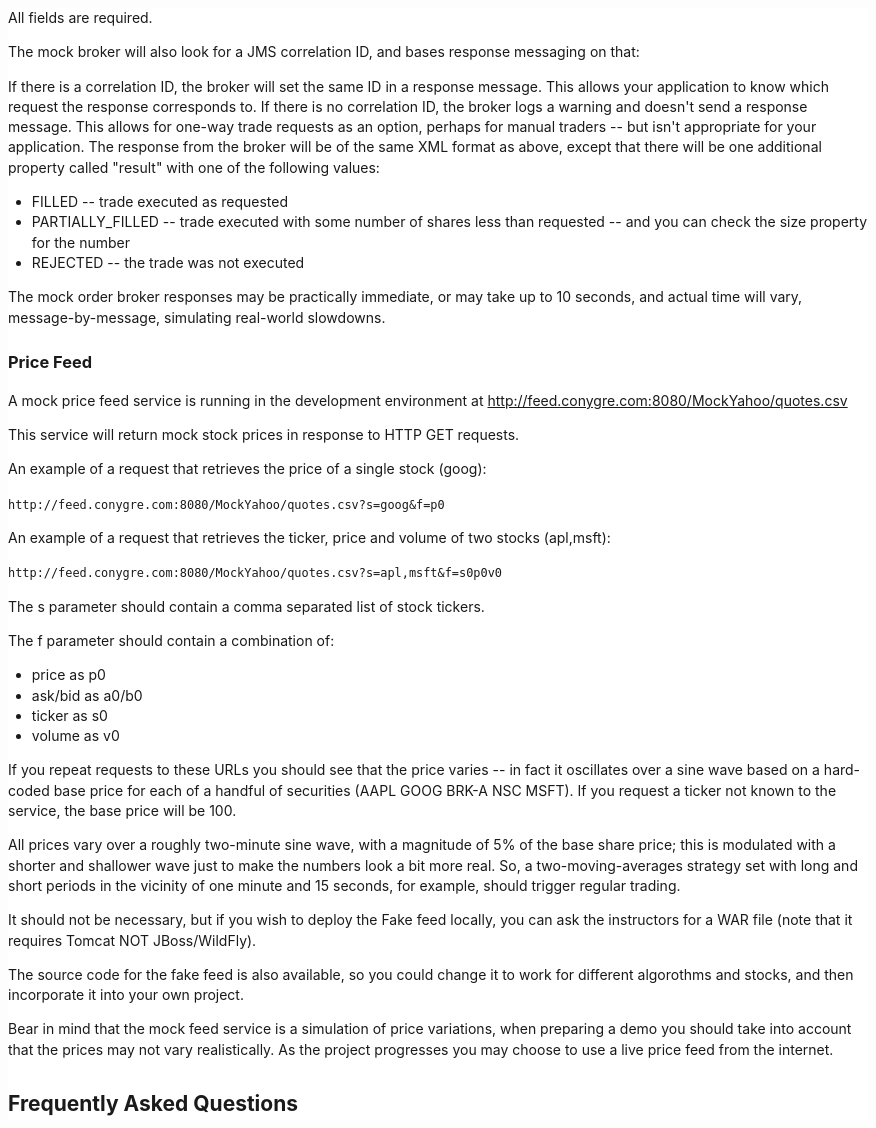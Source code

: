 All fields are required.

The mock broker will also look for a JMS correlation ID, and bases response messaging on that:

If there is a correlation ID, the broker will set the same ID in a response message. This allows your application to know which request the response corresponds to.
If there is no correlation ID, the broker logs a warning and doesn't send a response message. This allows for one-way trade requests as an option, perhaps for manual traders -- but isn't appropriate for your application.
The response from the broker will be of the same XML format as above, except that there will be one additional property called "result" with one of the following values:

* FILLED -- trade executed as requested
* PARTIALLY_FILLED -- trade executed with some number of shares less than requested -- and you can check the size property for the number
* REJECTED -- the trade was not executed

The mock order broker responses may be practically immediate, or may take up to 10 seconds, and actual time will vary, message-by-message, simulating real-world slowdowns.

### Price Feed
A mock price feed service is running in the development environment at http://feed.conygre.com:8080/MockYahoo/quotes.csv

This service will return mock stock prices in response to HTTP GET requests.

An example of a request that retrieves the price of a single stock (goog):

```http://feed.conygre.com:8080/MockYahoo/quotes.csv?s=goog&f=p0```

An example of a request that retrieves the ticker, price and volume of two stocks (apl,msft):

```http://feed.conygre.com:8080/MockYahoo/quotes.csv?s=apl,msft&f=s0p0v0```

The s parameter should contain a comma separated list of stock tickers.

The f parameter should contain a combination of:

* price as p0
* ask/bid as a0/b0
* ticker as s0
* volume as v0

If you repeat requests to these URLs you should see that the price varies -- in fact it oscillates over a sine wave based on a hard-coded base price for each of a handful of securities (AAPL GOOG BRK-A NSC MSFT). If you request a ticker not known to the service, the base price will be 100.

All prices vary over a roughly two-minute sine wave, with a magnitude of 5% of the base share price; this is modulated with a shorter and shallower wave just to make the numbers look a bit more real. So, a two-moving-averages strategy set with long and short periods in the vicinity of one minute and 15 seconds, for example, should trigger regular trading.

It should not be necessary, but if you wish to deploy the Fake feed locally, you can ask the instructors for a WAR file (note that it requires Tomcat NOT JBoss/WildFly).

The source code for the fake feed is also available, so you could change it to work for different algorothms and stocks, and then incorporate it into your own project.

Bear in mind that the mock feed service is a simulation of price variations, when preparing a demo you should take into account that the prices may not vary realistically. As the project progresses you may choose to use a live price feed from the internet.


## Frequently Asked Questions

```